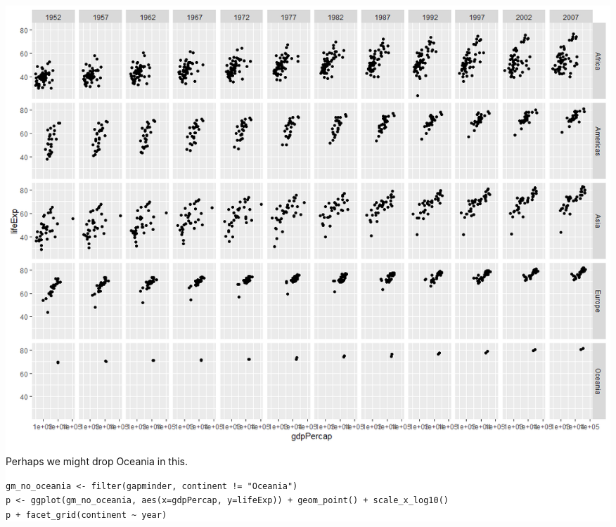 <img src="fig/ggplot2-facet_by_year_and_country-1.png" style="display: block; margin: auto;" />


Perhaps we might drop Oceania in this.


~~~{.r}
gm_no_oceania <- filter(gapminder, continent != "Oceania")
p <- ggplot(gm_no_oceania, aes(x=gdpPercap, y=lifeExp)) + geom_point() + scale_x_log10()
p + facet_grid(continent ~ year)
~~~
